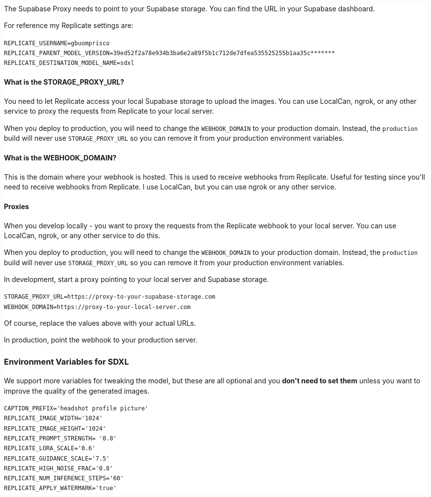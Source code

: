 The Supabase Proxy needs to point to your Supabase storage. You can find the URL in your Supabase dashboard.

For reference my Replicate settings are:

```
REPLICATE_USERNAME=gbuomprisco
REPLICATE_PARENT_MODEL_VERSION=39ed52f2a78e934b3ba6e2a89f5b1c712de7dfea535525255b1aa35c*******
REPLICATE_DESTINATION_MODEL_NAME=sdxl
```

#### What is the STORAGE_PROXY_URL?

You need to let Replicate access your local Supabase storage to upload the images. You can use LocalCan, ngrok, or any other service to proxy the requests from Replicate to your local server.

When you deploy to production, you will need to change the `WEBHOOK_DOMAIN` to your production domain. Instead, the `production` build will never use `STORAGE_PROXY_URL` so you can remove it from your production environment variables.

#### What is the WEBHOOK_DOMAIN?

This is the domain where your webhook is hosted. This is used to receive webhooks from Replicate. Useful for testing since you'll need to receive webhooks from Replicate. I use LocalCan, but you can use ngrok or any other service.

#### Proxies

When you develop locally - you want to proxy the requests from the Replicate webhook to your local server. You can use LocalCan, ngrok, or any other service to do this.

When you deploy to production, you will need to change the `WEBHOOK_DOMAIN` to your production domain. Instead, the `production` build will never use `STORAGE_PROXY_URL` so you can remove it from your production environment variables.

In development, start a proxy pointing to your local server and Supabase storage.

```
STORAGE_PROXY_URL=https://proxy-to-your-supabase-storage.com
WEBHOOK_DOMAIN=https://proxy-to-your-local-server.com
```

Of course, replace the values above with your actual URLs.

In production, point the webhook to your production server.

### Environment Variables for SDXL

We support more variables for tweaking the model, but these are all optional and you **don't need to set them** unless you want to improve the quality of the generated images.

```
CAPTION_PREFIX='headshot profile picture'
REPLICATE_IMAGE_WIDTH='1024'
REPLICATE_IMAGE_HEIGHT='1024'
REPLICATE_PROMPT_STRENGTH= '0.8'
REPLICATE_LORA_SCALE='0.6'
REPLICATE_GUIDANCE_SCALE='7.5'
REPLICATE_HIGH_NOISE_FRAC='0.8'
REPLICATE_NUM_INFERENCE_STEPS='60'
REPLICATE_APPLY_WATERMARK='true'
```
